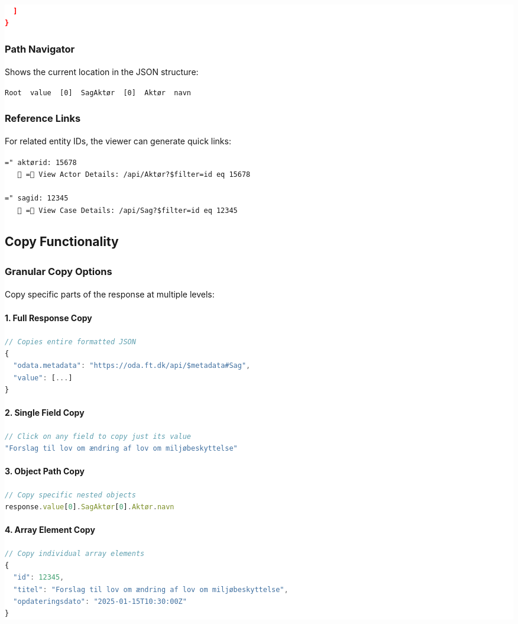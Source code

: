 ```json
  ]
}
```

### Path Navigator

Shows the current location in the JSON structure:

```
Root  value  [0]  SagAktør  [0]  Aktør  navn
```

### Reference Links

For related entity IDs, the viewer can generate quick links:

```
=" aktørid: 15678
      = View Actor Details: /api/Aktør?$filter=id eq 15678

=" sagid: 12345  
      = View Case Details: /api/Sag?$filter=id eq 12345
```

## Copy Functionality

### Granular Copy Options

Copy specific parts of the response at multiple levels:

#### 1. Full Response Copy
```javascript
// Copies entire formatted JSON
{
  "odata.metadata": "https://oda.ft.dk/api/$metadata#Sag",
  "value": [...]
}
```

#### 2. Single Field Copy
```javascript
// Click on any field to copy just its value
"Forslag til lov om ændring af lov om miljøbeskyttelse"
```

#### 3. Object Path Copy
```javascript
// Copy specific nested objects
response.value[0].SagAktør[0].Aktør.navn
```

#### 4. Array Element Copy
```javascript
// Copy individual array elements
{
  "id": 12345,
  "titel": "Forslag til lov om ændring af lov om miljøbeskyttelse",
  "opdateringsdato": "2025-01-15T10:30:00Z"
}
```
